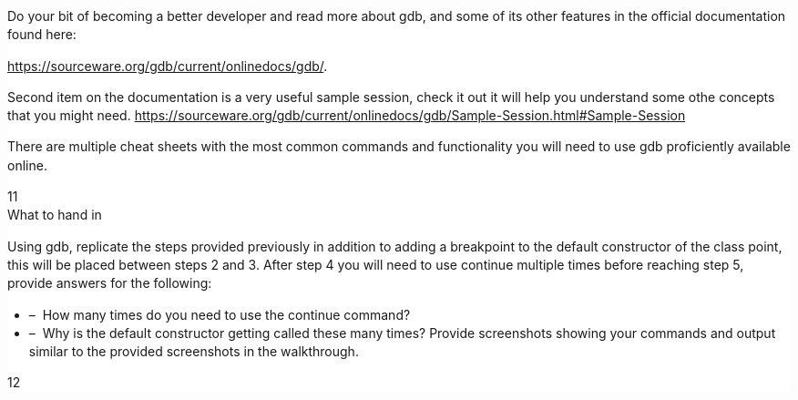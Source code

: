 Do your bit of becoming a better developer and read more about gdb, and some of its other features in the official documentation found here:

https://sourceware.org/gdb/current/onlinedocs/gdb/.

Second item on the documentation is a very useful sample session, check it out it will help you understand some othe concepts that you might need. https://sourceware.org/gdb/current/onlinedocs/gdb/Sample-Session.html#Sample-Session

There are multiple cheat sheets with the most common commands and functionality you will need to use gdb proficiently available online.

</div>
</div>
<div class="layoutArea">
<div class="column">
11

</div>
</div>
</div>
</div>
<div class="page" title="Page 12">
<div class="section">
<div class="layoutArea">
<div class="column">
What to hand in

Using gdb, replicate the steps provided previously in addition to adding a breakpoint to the default constructor of the class point, this will be placed between steps 2 and 3. After step 4 you will need to use continue multiple times before reaching step 5, provide answers for the following:

<ul>
<li>– &nbsp;How many times do you need to use the continue command?</li>
<li>– &nbsp;Why is the default constructor getting called these many times?
Provide screenshots showing your commands and output similar to the provided screenshots in the walkthrough.
</li>
</ul>
</div>
</div>
<div class="layoutArea">
<div class="column">
12

</div>
</div>
</div>
</div>
